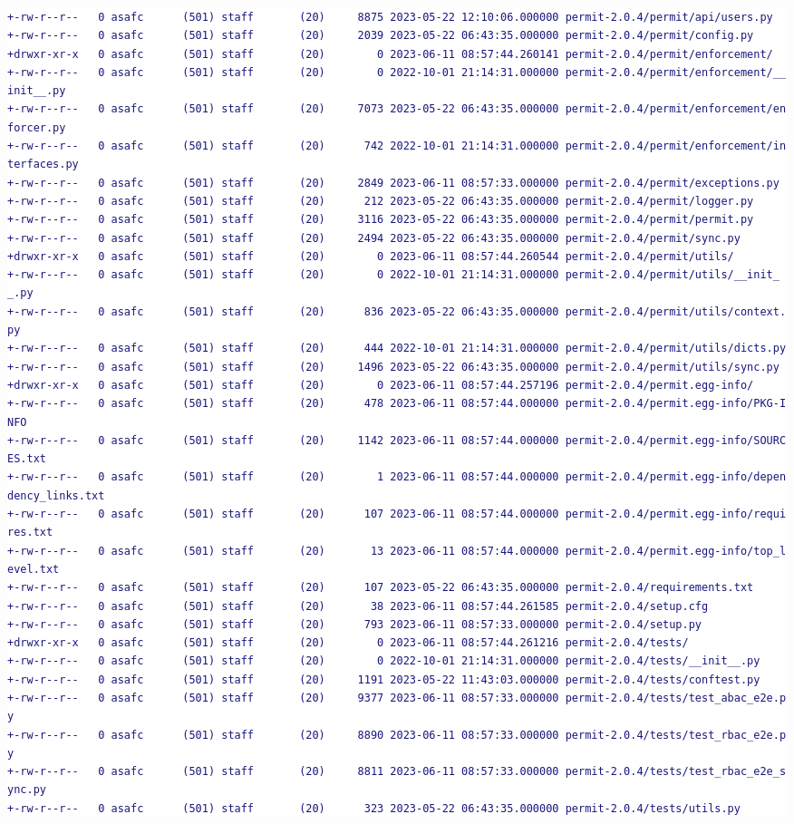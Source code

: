 ```diff
+-rw-r--r--   0 asafc      (501) staff       (20)     8875 2023-05-22 12:10:06.000000 permit-2.0.4/permit/api/users.py
+-rw-r--r--   0 asafc      (501) staff       (20)     2039 2023-05-22 06:43:35.000000 permit-2.0.4/permit/config.py
+drwxr-xr-x   0 asafc      (501) staff       (20)        0 2023-06-11 08:57:44.260141 permit-2.0.4/permit/enforcement/
+-rw-r--r--   0 asafc      (501) staff       (20)        0 2022-10-01 21:14:31.000000 permit-2.0.4/permit/enforcement/__init__.py
+-rw-r--r--   0 asafc      (501) staff       (20)     7073 2023-05-22 06:43:35.000000 permit-2.0.4/permit/enforcement/enforcer.py
+-rw-r--r--   0 asafc      (501) staff       (20)      742 2022-10-01 21:14:31.000000 permit-2.0.4/permit/enforcement/interfaces.py
+-rw-r--r--   0 asafc      (501) staff       (20)     2849 2023-06-11 08:57:33.000000 permit-2.0.4/permit/exceptions.py
+-rw-r--r--   0 asafc      (501) staff       (20)      212 2023-05-22 06:43:35.000000 permit-2.0.4/permit/logger.py
+-rw-r--r--   0 asafc      (501) staff       (20)     3116 2023-05-22 06:43:35.000000 permit-2.0.4/permit/permit.py
+-rw-r--r--   0 asafc      (501) staff       (20)     2494 2023-05-22 06:43:35.000000 permit-2.0.4/permit/sync.py
+drwxr-xr-x   0 asafc      (501) staff       (20)        0 2023-06-11 08:57:44.260544 permit-2.0.4/permit/utils/
+-rw-r--r--   0 asafc      (501) staff       (20)        0 2022-10-01 21:14:31.000000 permit-2.0.4/permit/utils/__init__.py
+-rw-r--r--   0 asafc      (501) staff       (20)      836 2023-05-22 06:43:35.000000 permit-2.0.4/permit/utils/context.py
+-rw-r--r--   0 asafc      (501) staff       (20)      444 2022-10-01 21:14:31.000000 permit-2.0.4/permit/utils/dicts.py
+-rw-r--r--   0 asafc      (501) staff       (20)     1496 2023-05-22 06:43:35.000000 permit-2.0.4/permit/utils/sync.py
+drwxr-xr-x   0 asafc      (501) staff       (20)        0 2023-06-11 08:57:44.257196 permit-2.0.4/permit.egg-info/
+-rw-r--r--   0 asafc      (501) staff       (20)      478 2023-06-11 08:57:44.000000 permit-2.0.4/permit.egg-info/PKG-INFO
+-rw-r--r--   0 asafc      (501) staff       (20)     1142 2023-06-11 08:57:44.000000 permit-2.0.4/permit.egg-info/SOURCES.txt
+-rw-r--r--   0 asafc      (501) staff       (20)        1 2023-06-11 08:57:44.000000 permit-2.0.4/permit.egg-info/dependency_links.txt
+-rw-r--r--   0 asafc      (501) staff       (20)      107 2023-06-11 08:57:44.000000 permit-2.0.4/permit.egg-info/requires.txt
+-rw-r--r--   0 asafc      (501) staff       (20)       13 2023-06-11 08:57:44.000000 permit-2.0.4/permit.egg-info/top_level.txt
+-rw-r--r--   0 asafc      (501) staff       (20)      107 2023-05-22 06:43:35.000000 permit-2.0.4/requirements.txt
+-rw-r--r--   0 asafc      (501) staff       (20)       38 2023-06-11 08:57:44.261585 permit-2.0.4/setup.cfg
+-rw-r--r--   0 asafc      (501) staff       (20)      793 2023-06-11 08:57:33.000000 permit-2.0.4/setup.py
+drwxr-xr-x   0 asafc      (501) staff       (20)        0 2023-06-11 08:57:44.261216 permit-2.0.4/tests/
+-rw-r--r--   0 asafc      (501) staff       (20)        0 2022-10-01 21:14:31.000000 permit-2.0.4/tests/__init__.py
+-rw-r--r--   0 asafc      (501) staff       (20)     1191 2023-05-22 11:43:03.000000 permit-2.0.4/tests/conftest.py
+-rw-r--r--   0 asafc      (501) staff       (20)     9377 2023-06-11 08:57:33.000000 permit-2.0.4/tests/test_abac_e2e.py
+-rw-r--r--   0 asafc      (501) staff       (20)     8890 2023-06-11 08:57:33.000000 permit-2.0.4/tests/test_rbac_e2e.py
+-rw-r--r--   0 asafc      (501) staff       (20)     8811 2023-06-11 08:57:33.000000 permit-2.0.4/tests/test_rbac_e2e_sync.py
+-rw-r--r--   0 asafc      (501) staff       (20)      323 2023-05-22 06:43:35.000000 permit-2.0.4/tests/utils.py
```
